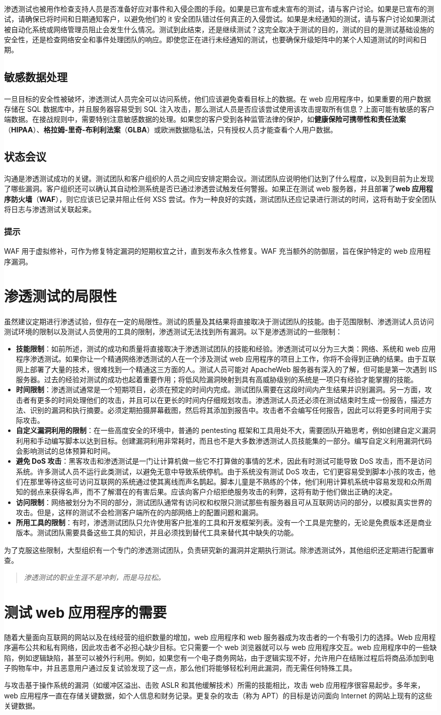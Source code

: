 渗透测试也被用作检查支持人员是否准备好应对事件和入侵企图的手段。如果是已宣布或未宣布的测试，请与客户讨论。如果是已宣布的测试，请确保已将时间和日期通知客户，以避免他们的 it 安全团队错过任何真正的入侵尝试。如果是未经通知的测试，请与客户讨论如果测试被自动化系统或网络管理员阻止会发生什么情况。测试到此结束，还是继续测试？这完全取决于测试的目的，测试的目的是测试基础设施的安全性，还是检查网络安全和事件处理团队的响应。即使您正在进行未经通知的测试，也要确保升级矩阵中的某个人知道测试的时间和日期。

## 敏感数据处理

一旦目标的安全性被破坏，渗透测试人员完全可以访问系统，他们应该避免查看目标上的数据。在 web 应用程序中，如果重要的用户数据存储在 SQL 数据库中，并且服务器容易受到 SQL 注入攻击，那么测试人员是否应该尝试使用该攻击提取所有信息？上面可能有敏感的客户端数据。在接战规则中，需要特别注意敏感数据的处理。如果您的客户受到各种监管法律的保护，如**健康保险可携带性和责任法案**（**HIPAA**）、**格拉姆-里奇-布利利法案**（**GLBA**）或欧洲数据隐私法，只有授权人员才能查看个人用户数据。

## 状态会议

沟通是渗透测试成功的关键。测试团队和客户组织的人员之间应安排定期会议。测试团队应说明他们达到了什么程度，以及到目前为止发现了哪些漏洞。客户组织还可以确认其自动检测系统是否已通过渗透尝试触发任何警报。如果正在测试 web 服务器，并且部署了**web 应用程序防火墙**（**WAF**），则它应该已记录并阻止任何 XSS 尝试。作为一种良好的实践，测试团队还应记录进行测试的时间，这将有助于安全团队将日志与渗透测试关联起来。

### 提示

WAF 用于虚拟修补，可作为修复特定漏洞的短期权宜之计，直到发布永久性修复。WAF 充当额外的防御层，旨在保护特定的 web 应用程序漏洞。

# 渗透测试的局限性

虽然建议定期进行渗透试验，但存在一定的局限性。测试的质量及其结果将直接取决于测试团队的技能。由于范围限制、渗透测试人员访问测试环境的限制以及测试人员使用的工具的限制，渗透测试无法找到所有漏洞。以下是渗透测试的一些限制：

*   **技能限制**：如前所述，测试的成功和质量将直接取决于渗透测试团队的技能和经验。渗透测试可以分为三大类：网络、系统和 web 应用程序渗透测试。如果你让一个精通网络渗透测试的人在一个涉及测试 web 应用程序的项目上工作，你将不会得到正确的结果。由于互联网上部署了大量的技术，很难找到一个精通这三方面的人。测试人员可能对 ApacheWeb 服务器有深入的了解，但可能是第一次遇到 IIS 服务器。过去的经验对测试的成功也起着重要作用；将低风险漏洞映射到具有高威胁级别的系统是一项只有经验才能掌握的技能。
*   **时间限制**：渗透测试通常是一个短期项目，必须在预定的时间内完成。测试团队需要在这段时间内产生结果并识别漏洞。另一方面，攻击者有更多的时间处理他们的攻击，并且可以在更长的时间内仔细规划攻击。渗透测试人员还必须在测试结束时生成一份报告，描述方法、识别的漏洞和执行摘要。必须定期拍摄屏幕截图，然后将其添加到报告中。攻击者不会编写任何报告，因此可以将更多时间用于实际攻击。
*   **自定义漏洞利用的限制**：在一些高度安全的环境中，普通的 pentesting 框架和工具用处不大，需要团队开箱思考，例如创建自定义漏洞利用和手动编写脚本以达到目标。创建漏洞利用非常耗时，而且也不是大多数渗透测试人员技能集的一部分。编写自定义利用漏洞代码会影响测试的总体预算和时间。
*   **避免 DoS 攻击**：黑客攻击和渗透测试是一门让计算机做一些它不打算做的事情的艺术，因此有时测试可能导致 DoS 攻击，而不是访问系统。许多测试人员不运行此类测试，以避免无意中导致系统停机。由于系统没有测试 DoS 攻击，它们更容易受到脚本小孩的攻击，他们在那里等待这些可访问互联网的系统通过使其离线而声名鹊起。脚本儿童是不熟练的个体，他们利用计算机系统中容易发现和众所周知的弱点来获得名声，而不了解潜在的有害后果。应该向客户介绍拒绝服务攻击的利弊，这将有助于他们做出正确的决定。
*   **访问限制**：网络被划分为不同的部分，测试团队通常有访问权和权限只测试那些有服务器且可从互联网访问的部分，以模拟真实世界的攻击。但是，这样的测试不会检测客户端所在的内部网络上的配置问题和漏洞。
*   **所用工具的限制**：有时，渗透测试团队只允许使用客户批准的工具和开发框架列表。没有一个工具是完整的，无论是免费版本还是商业版本。测试团队需要具备这些工具的知识，并且必须找到替代工具来替代其中缺失的功能。

为了克服这些限制，大型组织有一个专门的渗透测试团队，负责研究新的漏洞并定期执行测试。除渗透测试外，其他组织还定期进行配置审查。

> *渗透测试的职业生涯不是冲刺，而是马拉松。*

# 测试 web 应用程序的需要

随着大量面向互联网的网站以及在线经营的组织数量的增加，web 应用程序和 web 服务器成为攻击者的一个有吸引力的选择。Web 应用程序遍布公共和私有网络，因此攻击者不必担心缺少目标。它只需要一个 web 浏览器就可以与 web 应用程序交互。web 应用程序中的一些缺陷，例如逻辑缺陷，甚至可以被外行利用。例如，如果您有一个电子商务网站，由于逻辑实现不好，允许用户在结账过程后将商品添加到电子购物车中，并且恶意用户通过反复试验发现了这一点，那么他们将能够轻松利用此漏洞，而无需任何特殊工具。

与攻击基于操作系统的漏洞（如缓冲区溢出、击败 ASLR 和其他缓解技术）所需的技能相比，攻击 web 应用程序很容易起步。多年来，web 应用程序一直在存储关键数据，如个人信息和财务记录。更复杂的攻击（称为 APT）的目标是访问面向 Internet 的网站上现有的这些关键数据。

